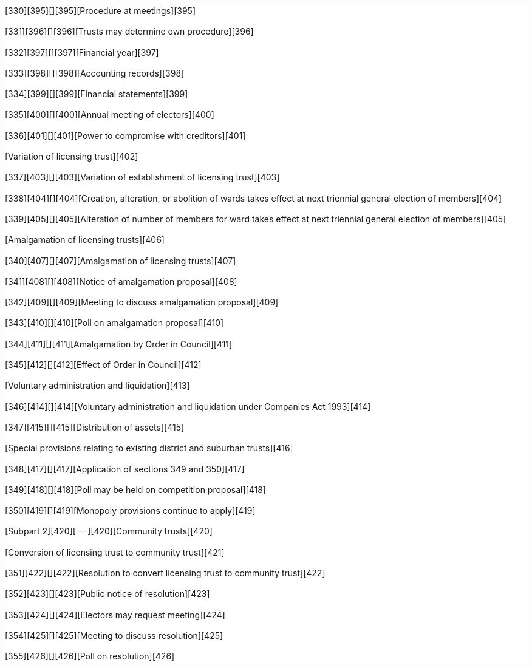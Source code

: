 [330][395][][395][Procedure at meetings][395]

[331][396][][396][Trusts may determine own procedure][396]

[332][397][][397][Financial year][397]

[333][398][][398][Accounting records][398]

[334][399][][399][Financial statements][399]

[335][400][][400][Annual meeting of electors][400]

[336][401][][401][Power to compromise with creditors][401]

[Variation of licensing trust][402]

[337][403][][403][Variation of establishment of licensing trust][403]

[338][404][][404][Creation, alteration, or abolition of wards takes effect at next triennial general election of members][404]

[339][405][][405][Alteration of number of members for ward takes effect at next triennial general election of members][405]

[Amalgamation of licensing trusts][406]

[340][407][][407][Amalgamation of licensing trusts][407]

[341][408][][408][Notice of amalgamation proposal][408]

[342][409][][409][Meeting to discuss amalgamation proposal][409]

[343][410][][410][Poll on amalgamation proposal][410]

[344][411][][411][Amalgamation by Order in Council][411]

[345][412][][412][Effect of Order in Council][412]

[Voluntary administration and liquidation][413]

[346][414][][414][Voluntary administration and liquidation under Companies Act 1993][414]

[347][415][][415][Distribution of assets][415]

[Special provisions relating to existing district and suburban trusts][416]

[348][417][][417][Application of sections 349 and 350][417]

[349][418][][418][Poll may be held on competition proposal][418]

[350][419][][419][Monopoly provisions continue to apply][419]

[Subpart 2][420][---][420][Community trusts][420]

[Conversion of licensing trust to community trust][421]

[351][422][][422][Resolution to convert licensing trust to community trust][422]

[352][423][][423][Public notice of resolution][423]

[353][424][][424][Electors may request meeting][424]

[354][425][][425][Meeting to discuss resolution][425]

[355][426][][426][Poll on resolution][426]
